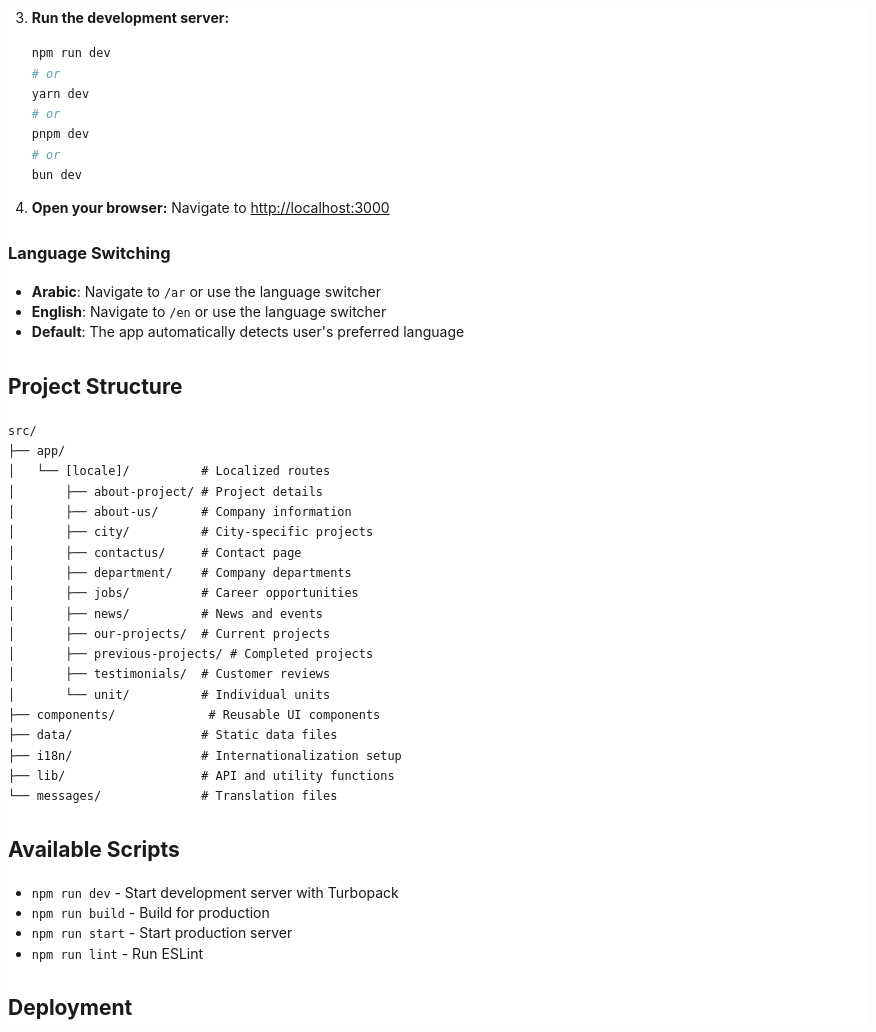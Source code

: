 3. **Run the development server:**
   ```bash
   npm run dev
   # or
   yarn dev
   # or
   pnpm dev
   # or
   bun dev
   ```

4. **Open your browser:**
   Navigate to [http://localhost:3000](http://localhost:3000)

### Language Switching

- **Arabic**: Navigate to `/ar` or use the language switcher
- **English**: Navigate to `/en` or use the language switcher
- **Default**: The app automatically detects user's preferred language

## Project Structure

```
src/
├── app/
│   └── [locale]/          # Localized routes
│       ├── about-project/ # Project details
│       ├── about-us/      # Company information
│       ├── city/          # City-specific projects
│       ├── contactus/     # Contact page
│       ├── department/    # Company departments
│       ├── jobs/          # Career opportunities
│       ├── news/          # News and events
│       ├── our-projects/  # Current projects
│       ├── previous-projects/ # Completed projects
│       ├── testimonials/  # Customer reviews
│       └── unit/          # Individual units
├── components/             # Reusable UI components
├── data/                  # Static data files
├── i18n/                  # Internationalization setup
├── lib/                   # API and utility functions
└── messages/              # Translation files
```

## Available Scripts

- `npm run dev` - Start development server with Turbopack
- `npm run build` - Build for production
- `npm run start` - Start production server
- `npm run lint` - Run ESLint

## Deployment
